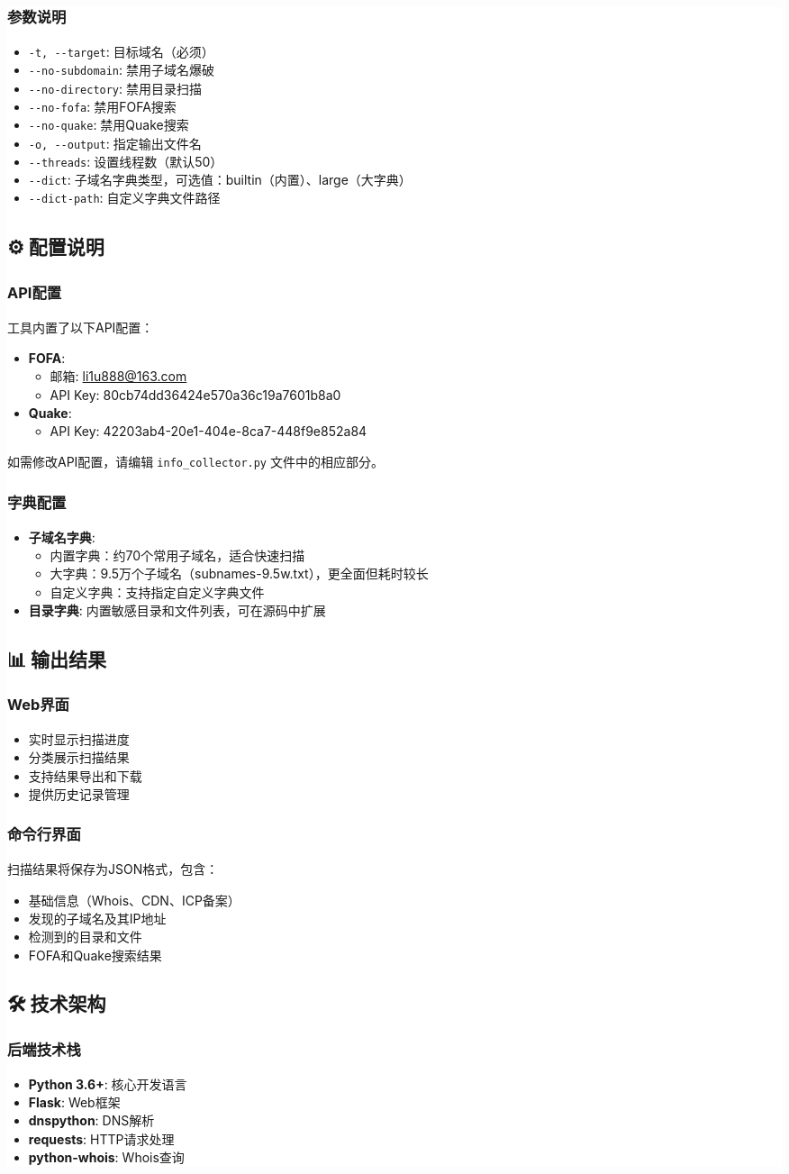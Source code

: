 ### 参数说明
- `-t, --target`: 目标域名（必须）
- `--no-subdomain`: 禁用子域名爆破
- `--no-directory`: 禁用目录扫描  
- `--no-fofa`: 禁用FOFA搜索
- `--no-quake`: 禁用Quake搜索
- `-o, --output`: 指定输出文件名
- `--threads`: 设置线程数（默认50）
- `--dict`: 子域名字典类型，可选值：builtin（内置）、large（大字典）
- `--dict-path`: 自定义字典文件路径

## ⚙️ 配置说明

### API配置
工具内置了以下API配置：
- **FOFA**: 
  - 邮箱: li1u888@163.com
  - API Key: 80cb74dd36424e570a36c19a7601b8a0
- **Quake**: 
  - API Key: 42203ab4-20e1-404e-8ca7-448f9e852a84

如需修改API配置，请编辑 `info_collector.py` 文件中的相应部分。

### 字典配置
- **子域名字典**: 
  - 内置字典：约70个常用子域名，适合快速扫描
  - 大字典：9.5万个子域名（subnames-9.5w.txt），更全面但耗时较长
  - 自定义字典：支持指定自定义字典文件
- **目录字典**: 内置敏感目录和文件列表，可在源码中扩展

## 📊 输出结果

### Web界面
- 实时显示扫描进度
- 分类展示扫描结果
- 支持结果导出和下载
- 提供历史记录管理

### 命令行界面
扫描结果将保存为JSON格式，包含：
- 基础信息（Whois、CDN、ICP备案）
- 发现的子域名及其IP地址
- 检测到的目录和文件
- FOFA和Quake搜索结果

## 🛠️ 技术架构

### 后端技术栈
- **Python 3.6+**: 核心开发语言
- **Flask**: Web框架
- **dnspython**: DNS解析
- **requests**: HTTP请求处理
- **python-whois**: Whois查询
